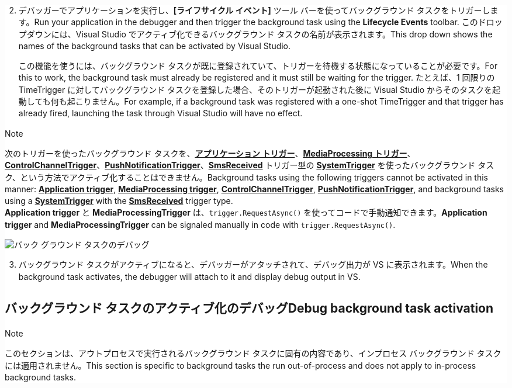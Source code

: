 2.  <span data-ttu-id="29969-123">デバッガーでアプリケーションを実行し、**[ライフサイクル イベント]** ツール バーを使ってバックグラウンド タスクをトリガーします。</span><span class="sxs-lookup"><span data-stu-id="29969-123">Run your application in the debugger and then trigger the background task using the **Lifecycle Events** toolbar.</span></span> <span data-ttu-id="29969-124">このドロップダウンには、Visual Studio でアクティブ化できるバックグラウンド タスクの名前が表示されます。</span><span class="sxs-lookup"><span data-stu-id="29969-124">This drop down shows the names of the background tasks that can be activated by Visual Studio.</span></span>

    <span data-ttu-id="29969-125">この機能を使うには、バックグラウンド タスクが既に登録されていて、トリガーを待機する状態になっていることが必要です。</span><span class="sxs-lookup"><span data-stu-id="29969-125">For this to work, the background task must already be registered and it must still be waiting for the trigger.</span></span> <span data-ttu-id="29969-126">たとえば、1 回限りの TimeTrigger に対してバックグラウンド タスクを登録した場合、そのトリガーが起動された後に Visual Studio からそのタスクを起動しても何も起こりません。</span><span class="sxs-lookup"><span data-stu-id="29969-126">For example, if a background task was registered with a one-shot TimeTrigger and that trigger has already fired, launching the task through Visual Studio will have no effect.</span></span>

> [!Note]
> <span data-ttu-id="29969-127">次のトリガーを使ったバックグラウンド タスクを、[**アプリケーション トリガー**](https://msdn.microsoft.com/library/windows/apps/windows.applicationmodel.background.applicationtrigger.aspx)、[**MediaProcessing トリガー**](https://msdn.microsoft.com/library/windows/apps/windows.applicationmodel.background.mediaprocessingtrigger.aspx)、[**ControlChannelTrigger**](https://msdn.microsoft.com/library/windows/apps/hh701032)、[**PushNotificationTrigger**](https://msdn.microsoft.com/library/windows/apps/hh700543)、[**SmsReceived**](https://msdn.microsoft.com/library/windows/apps/br224839) トリガー型の [**SystemTrigger**](https://msdn.microsoft.com/library/windows/apps/br224838) を使ったバックグラウンド タスク、という方法でアクティブ化することはできません。</span><span class="sxs-lookup"><span data-stu-id="29969-127">Background tasks using the following triggers cannot be activated in this manner: [**Application trigger**](https://msdn.microsoft.com/library/windows/apps/windows.applicationmodel.background.applicationtrigger.aspx), [**MediaProcessing trigger**](https://msdn.microsoft.com/library/windows/apps/windows.applicationmodel.background.mediaprocessingtrigger.aspx),  [**ControlChannelTrigger**](https://msdn.microsoft.com/library/windows/apps/hh701032),  [**PushNotificationTrigger**](https://msdn.microsoft.com/library/windows/apps/hh700543), and background tasks using a [**SystemTrigger**](https://msdn.microsoft.com/library/windows/apps/br224838) with the [**SmsReceived**](https://msdn.microsoft.com/library/windows/apps/br224839) trigger type.</span></span>  
> <span data-ttu-id="29969-128">**Application trigger** と **MediaProcessingTrigger** は、`trigger.RequestAsync()` を使ってコードで手動通知できます。</span><span class="sxs-lookup"><span data-stu-id="29969-128">**Application trigger** and **MediaProcessingTrigger** can be signaled manually in code with `trigger.RequestAsync()`.</span></span>

![バック グラウンド タスクのデバッグ](images/debugging-activation.png)

3.  <span data-ttu-id="29969-130">バックグラウンド タスクがアクティブになると、デバッガーがアタッチされて、デバッグ出力が VS に表示されます。</span><span class="sxs-lookup"><span data-stu-id="29969-130">When the background task activates, the debugger will attach to it and display debug output in VS.</span></span>

## <a name="debug-background-task-activation"></a><span data-ttu-id="29969-131">バックグラウンド タスクのアクティブ化のデバッグ</span><span class="sxs-lookup"><span data-stu-id="29969-131">Debug background task activation</span></span>

> [!NOTE]
> <span data-ttu-id="29969-132">このセクションは、アウトプロセスで実行されるバックグラウンド タスクに固有の内容であり、インプロセス バックグラウンド タスクには適用されません。</span><span class="sxs-lookup"><span data-stu-id="29969-132">This section is specific to background tasks the run out-of-process and does not apply to in-process background tasks.</span></span>
